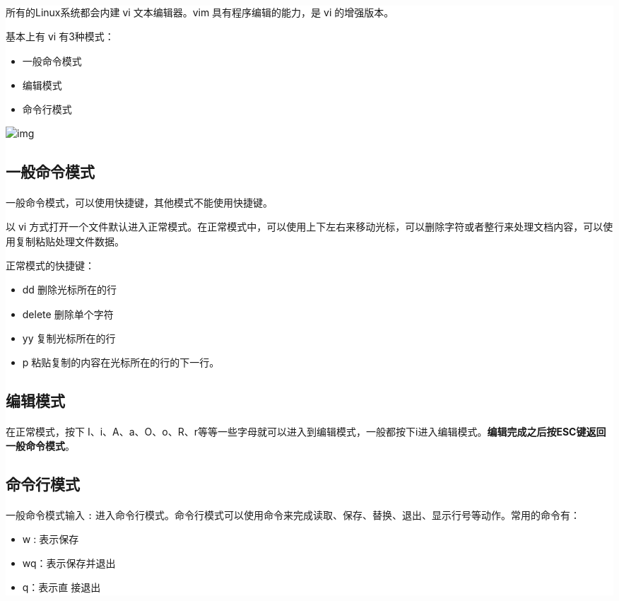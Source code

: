 

所有的Linux系统都会内建 vi 文本编辑器。vim 具有程序编辑的能力，是 vi 的增强版本。



基本上有 vi 有3种模式：



- 一般命令模式

- 编辑模式

- 命令行模式



![img](https://notes-img2022.oss-cn-shenzhen.aliyuncs.com/img/image-20221025110803735.png)



## 一般命令模式



一般命令模式，可以使用快捷键，其他模式不能使用快捷键。



以 vi 方式打开一个文件默认进入正常模式。在正常模式中，可以使用上下左右来移动光标，可以删除字符或者整行来处理文档内容，可以使用复制粘贴处理文件数据。



正常模式的快捷键：



-  dd 删除光标所在的行 

-  delete 删除单个字符 

-  yy 复制光标所在的行 

-  p 粘贴复制的内容在光标所在的行的下一行。 



## 编辑模式



在正常模式，按下 I、i、A、a、O、o、R、r等等一些字母就可以进入到编辑模式，一般都按下i进入编辑模式。**编辑完成之后按ESC键返回一般命令模式**。



## 命令行模式



一般命令模式输入 `:` 进入命令行模式。命令行模式可以使用命令来完成读取、保存、替换、退出、显示行号等动作。常用的命令有：



-  w : 表示保存 

-  wq：表示保存并退出 

-  q：表示直 接退出 

